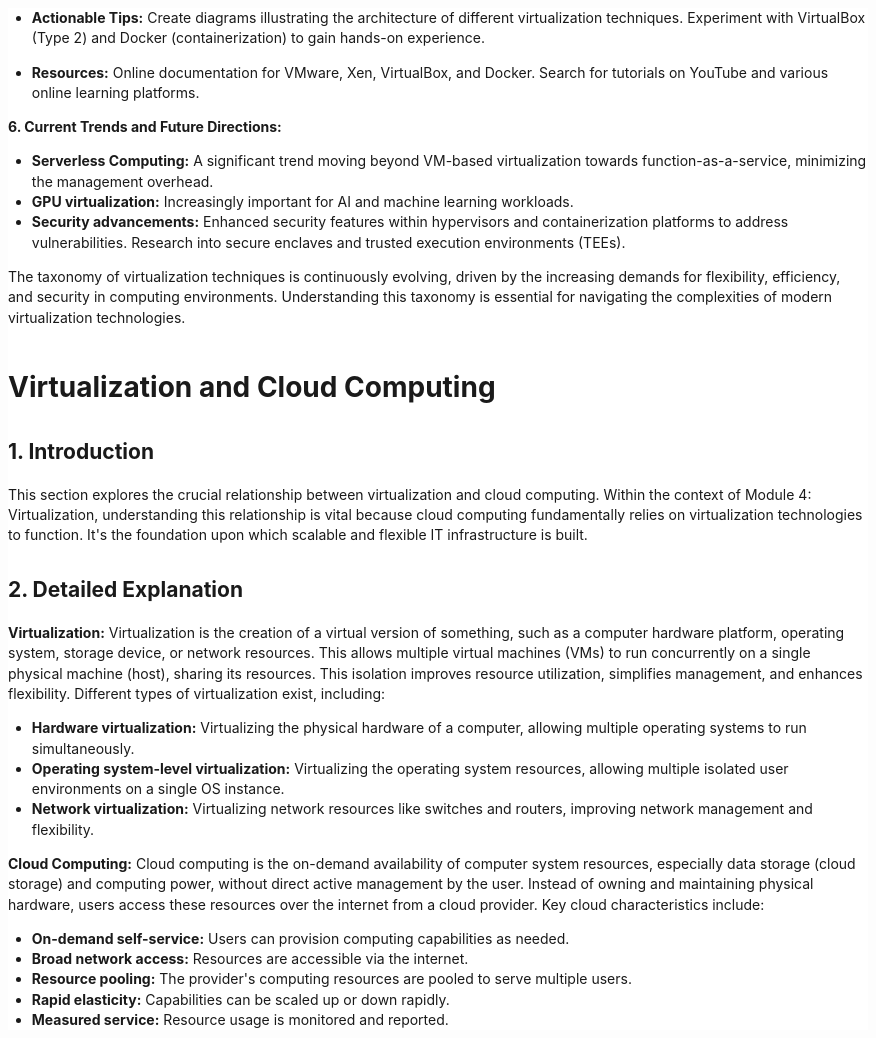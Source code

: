 * **Actionable Tips:**  Create diagrams illustrating the architecture of different virtualization techniques.  Experiment with VirtualBox (Type 2) and Docker (containerization) to gain hands-on experience.

* **Resources:**  Online documentation for VMware, Xen, VirtualBox, and Docker.  Search for tutorials on YouTube and various online learning platforms.


**6. Current Trends and Future Directions:**

* **Serverless Computing:**  A significant trend moving beyond VM-based virtualization towards function-as-a-service, minimizing the management overhead.
* **GPU virtualization:**  Increasingly important for AI and machine learning workloads.
* **Security advancements:**  Enhanced security features within hypervisors and containerization platforms to address vulnerabilities.  Research into secure enclaves and trusted execution environments (TEEs).


The taxonomy of virtualization techniques is continuously evolving, driven by the increasing demands for flexibility, efficiency, and security in computing environments.  Understanding this taxonomy is essential for navigating the complexities of modern virtualization technologies.


# Virtualization and Cloud Computing

## 1. Introduction

This section explores the crucial relationship between virtualization and cloud computing.  Within the context of Module 4: Virtualization, understanding this relationship is vital because cloud computing fundamentally relies on virtualization technologies to function.  It's the foundation upon which scalable and flexible IT infrastructure is built.


## 2. Detailed Explanation

**Virtualization:**  Virtualization is the creation of a virtual version of something, such as a computer hardware platform, operating system, storage device, or network resources. This allows multiple virtual machines (VMs) to run concurrently on a single physical machine (host), sharing its resources.  This isolation improves resource utilization, simplifies management, and enhances flexibility.  Different types of virtualization exist, including:

* **Hardware virtualization:**  Virtualizing the physical hardware of a computer, allowing multiple operating systems to run simultaneously.
* **Operating system-level virtualization:** Virtualizing the operating system resources, allowing multiple isolated user environments on a single OS instance.
* **Network virtualization:** Virtualizing network resources like switches and routers, improving network management and flexibility.

**Cloud Computing:** Cloud computing is the on-demand availability of computer system resources, especially data storage (cloud storage) and computing power, without direct active management by the user.  Instead of owning and maintaining physical hardware, users access these resources over the internet from a cloud provider.  Key cloud characteristics include:

* **On-demand self-service:** Users can provision computing capabilities as needed.
* **Broad network access:** Resources are accessible via the internet.
* **Resource pooling:** The provider's computing resources are pooled to serve multiple users.
* **Rapid elasticity:** Capabilities can be scaled up or down rapidly.
* **Measured service:** Resource usage is monitored and reported.

